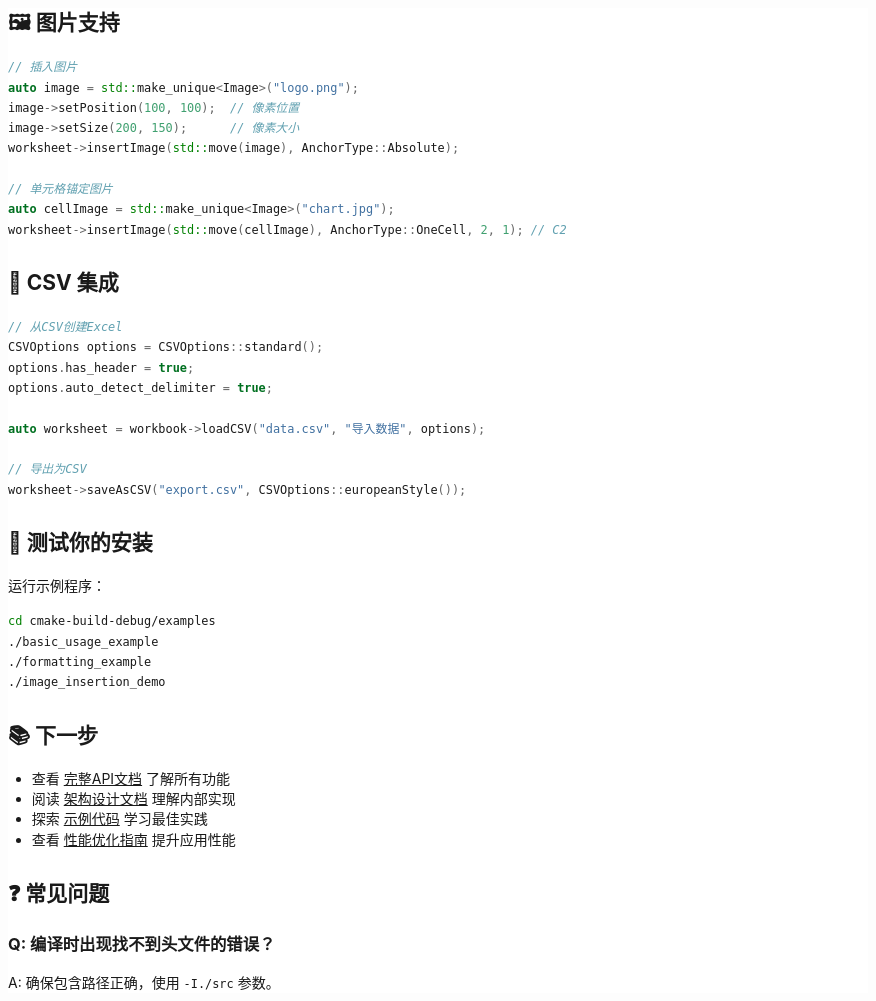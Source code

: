 ## 🖼️ 图片支持

```cpp
// 插入图片
auto image = std::make_unique<Image>("logo.png");
image->setPosition(100, 100);  // 像素位置
image->setSize(200, 150);      // 像素大小
worksheet->insertImage(std::move(image), AnchorType::Absolute);

// 单元格锚定图片
auto cellImage = std::make_unique<Image>("chart.jpg");
worksheet->insertImage(std::move(cellImage), AnchorType::OneCell, 2, 1); // C2
```

## 📄 CSV 集成

```cpp
// 从CSV创建Excel
CSVOptions options = CSVOptions::standard();
options.has_header = true;
options.auto_detect_delimiter = true;

auto worksheet = workbook->loadCSV("data.csv", "导入数据", options);

// 导出为CSV
worksheet->saveAsCSV("export.csv", CSVOptions::europeanStyle());
```

## 🧪 测试你的安装

运行示例程序：

```bash
cd cmake-build-debug/examples
./basic_usage_example
./formatting_example
./image_insertion_demo
```

## 📚 下一步

- 查看 [完整API文档](../api/) 了解所有功能
- 阅读 [架构设计文档](../architecture/) 理解内部实现
- 探索 [示例代码](../examples/) 学习最佳实践
- 查看 [性能优化指南](performance-guide.md) 提升应用性能

## ❓ 常见问题

### Q: 编译时出现找不到头文件的错误？
A: 确保包含路径正确，使用 `-I./src` 参数。
